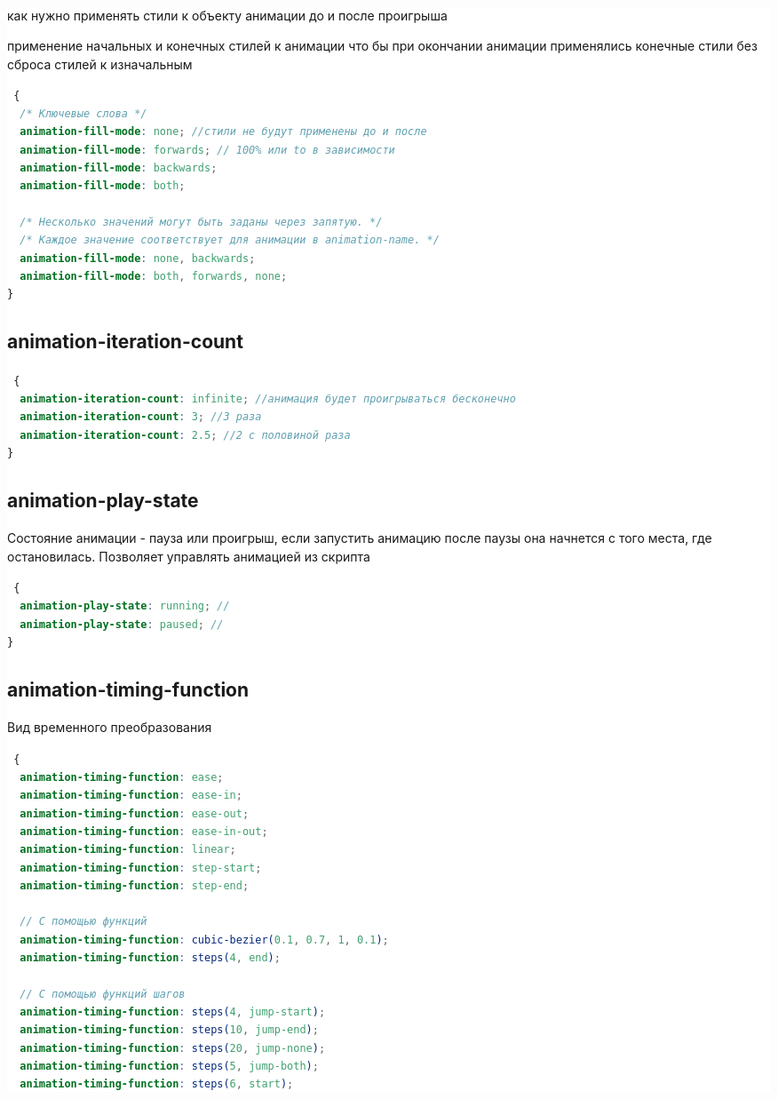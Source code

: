 как нужно применять стили к объекту анимации до и после проигрыша

применение начальных и конечных стилей к анимации что бы при окончании анимации применялись конечные стили без сброса стилей к изначальным

```scss
 {
  /* Ключевые слова */
  animation-fill-mode: none; //стили не будут применены до и после
  animation-fill-mode: forwards; // 100% или to в зависимости
  animation-fill-mode: backwards;
  animation-fill-mode: both;

  /* Несколько значений могут быть заданы через запятую. */
  /* Каждое значение соответствует для анимации в animation-name. */
  animation-fill-mode: none, backwards;
  animation-fill-mode: both, forwards, none;
}
```

## animation-iteration-count

```scss
 {
  animation-iteration-count: infinite; //анимация будет проигрываться бесконечно
  animation-iteration-count: 3; //3 раза
  animation-iteration-count: 2.5; //2 с половиной раза
}
```

## animation-play-state

Состояние анимации - пауза или проигрыш, если запустить анимацию после паузы она начнется с того места, где остановилась. Позволяет управлять анимацией из скрипта

```scss
 {
  animation-play-state: running; //
  animation-play-state: paused; //
}
```

## animation-timing-function

Вид временного преобразования

```scss
 {
  animation-timing-function: ease;
  animation-timing-function: ease-in;
  animation-timing-function: ease-out;
  animation-timing-function: ease-in-out;
  animation-timing-function: linear;
  animation-timing-function: step-start;
  animation-timing-function: step-end;

  // С помощью функций
  animation-timing-function: cubic-bezier(0.1, 0.7, 1, 0.1);
  animation-timing-function: steps(4, end);

  // С помощью функций шагов
  animation-timing-function: steps(4, jump-start);
  animation-timing-function: steps(10, jump-end);
  animation-timing-function: steps(20, jump-none);
  animation-timing-function: steps(5, jump-both);
  animation-timing-function: steps(6, start);
```